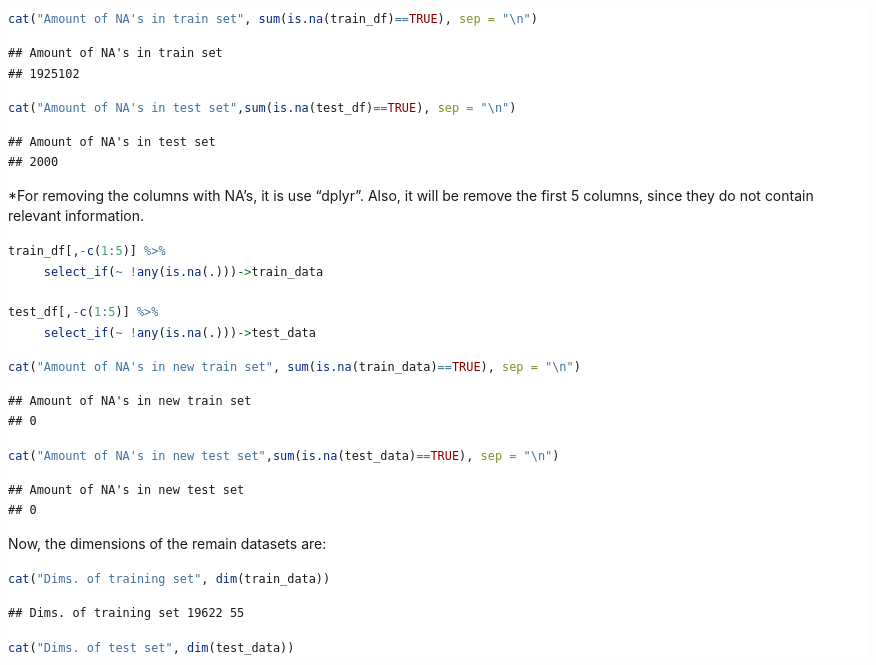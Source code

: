 ``` r
cat("Amount of NA's in train set", sum(is.na(train_df)==TRUE), sep = "\n")
```

    ## Amount of NA's in train set
    ## 1925102

``` r
cat("Amount of NA's in test set",sum(is.na(test_df)==TRUE), sep = "\n")
```

    ## Amount of NA's in test set
    ## 2000

\*For removing the columns with NA’s, it is use “dplyr”. Also, it will
be remove the first 5 columns, since they do not contain relevant
information.

``` r
train_df[,-c(1:5)] %>%
     select_if(~ !any(is.na(.)))->train_data

test_df[,-c(1:5)] %>%
     select_if(~ !any(is.na(.)))->test_data
```

``` r
cat("Amount of NA's in new train set", sum(is.na(train_data)==TRUE), sep = "\n")
```

    ## Amount of NA's in new train set
    ## 0

``` r
cat("Amount of NA's in new test set",sum(is.na(test_data)==TRUE), sep = "\n")
```

    ## Amount of NA's in new test set
    ## 0

Now, the dimensions of the remain datasets are:

``` r
cat("Dims. of training set", dim(train_data))
```

    ## Dims. of training set 19622 55

``` r
cat("Dims. of test set", dim(test_data))
```
